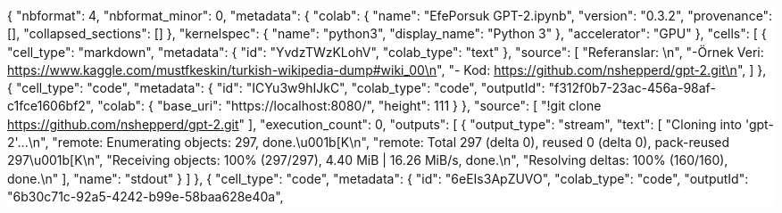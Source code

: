 {
  "nbformat": 4,
  "nbformat_minor": 0,
  "metadata": {
    "colab": {
      "name": "EfePorsuk GPT-2.ipynb",
      "version": "0.3.2",
      "provenance": [],
      "collapsed_sections": []
    },
    "kernelspec": {
      "name": "python3",
      "display_name": "Python 3"
    },
    "accelerator": "GPU"
  },
  "cells": [
    {
      "cell_type": "markdown",
      "metadata": {
        "id": "YvdzTWzKLohV",
        "colab_type": "text"
      },
      "source": [
        "Referanslar: \n",
        "-Örnek Veri: https://www.kaggle.com/mustfkeskin/turkish-wikipedia-dump#wiki_00\n",
        "- Kod: https://github.com/nshepperd/gpt-2.git\n",
      ]
    },
    {
      "cell_type": "code",
      "metadata": {
        "id": "ICYu3w9hIJkC",
        "colab_type": "code",
        "outputId": "f312f0b7-23ac-456a-98af-c1fce1606bf2",
        "colab": {
          "base_uri": "https://localhost:8080/",
          "height": 111
        }
      },
      "source": [
        "!git clone https://github.com/nshepperd/gpt-2.git"
      ],
      "execution_count": 0,
      "outputs": [
        {
          "output_type": "stream",
          "text": [
            "Cloning into 'gpt-2'...\n",
            "remote: Enumerating objects: 297, done.\u001b[K\n",
            "remote: Total 297 (delta 0), reused 0 (delta 0), pack-reused 297\u001b[K\n",
            "Receiving objects: 100% (297/297), 4.40 MiB | 16.26 MiB/s, done.\n",
            "Resolving deltas: 100% (160/160), done.\n"
          ],
          "name": "stdout"
        }
      ]
    },
    {
      "cell_type": "code",
      "metadata": {
        "id": "6eEIs3ApZUVO",
        "colab_type": "code",
        "outputId": "6b30c71c-92a5-4242-b99e-58baa628e40a",
